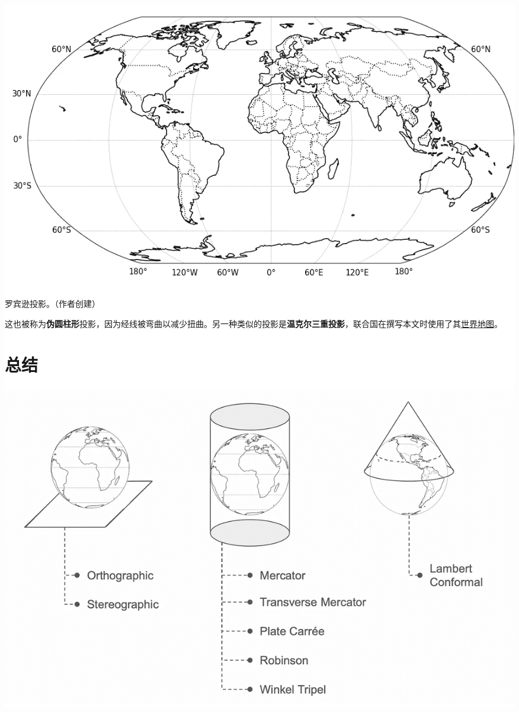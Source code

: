 ![](img/d5230f0d544eb19fa5e221dffc19ef97.png)

罗宾逊投影。（作者创建）

这也被称为**伪圆柱形**投影，因为经线被弯曲以减少扭曲。另一种类似的投影是**温克尔三重投影**，联合国在撰写本文时使用了其[世界地图](https://www.un.org/geospatial/content/map-world)。

# 总结

![](img/e056927003d17e7e7490da95da5bca30.png)
